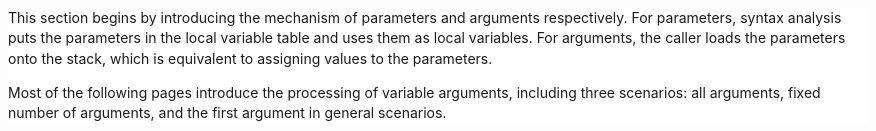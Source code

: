 This section begins by introducing the mechanism of parameters and arguments respectively. For parameters, syntax analysis puts the parameters in the local variable table and uses them as local variables. For arguments, the caller loads the parameters onto the stack, which is equivalent to assigning values to the parameters.

Most of the following pages introduce the processing of variable arguments, including three scenarios: all arguments, fixed number of arguments, and the first argument in general scenarios.